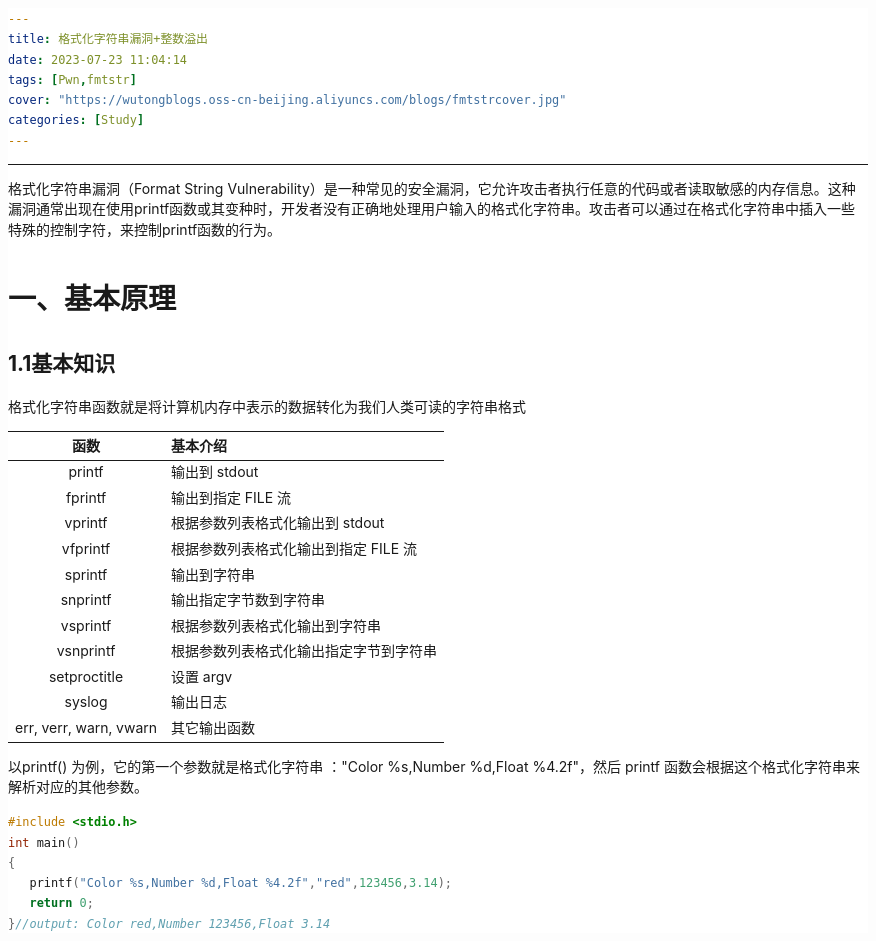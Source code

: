 ```yaml
---
title: 格式化字符串漏洞+整数溢出
date: 2023-07-23 11:04:14
tags: [Pwn,fmtstr]
cover: "https://wutongblogs.oss-cn-beijing.aliyuncs.com/blogs/fmtstrcover.jpg"
categories: [Study]
---
```


------

格式化字符串漏洞（Format String Vulnerability）是一种常见的安全漏洞，它允许攻击者执行任意的代码或者读取敏感的内存信息。这种漏洞通常出现在使用printf函数或其变种时，开发者没有正确地处理用户输入的格式化字符串。攻击者可以通过在格式化字符串中插入一些特殊的控制字符，来控制printf函数的行为。

# 一、基本原理

## 1.1基本知识

格式化字符串函数就是将计算机内存中表示的数据转化为我们人类可读的字符串格式

|          函数          | 基本介绍                               |
| :--------------------: | :------------------------------------- |
|         printf         | 输出到 stdout                          |
|        fprintf         | 输出到指定 FILE 流                     |
|        vprintf         | 根据参数列表格式化输出到 stdout        |
|        vfprintf        | 根据参数列表格式化输出到指定 FILE 流   |
|        sprintf         | 输出到字符串                           |
|        snprintf        | 输出指定字节数到字符串                 |
|        vsprintf        | 根据参数列表格式化输出到字符串         |
|       vsnprintf        | 根据参数列表格式化输出指定字节到字符串 |
|      setproctitle      | 设置 argv                              |
|         syslog         | 输出日志                               |
| err, verr, warn, vwarn | 其它输出函数                           |

以printf() 为例，它的第一个参数就是格式化字符串 ："Color %s,Number %d,Float %4.2f"，然后 printf 函数会根据这个格式化字符串来解析对应的其他参数。

```c
#include <stdio.h>
int main()
{
   printf("Color %s,Number %d,Float %4.2f","red",123456,3.14);  
   return 0;
}//output: Color red,Number 123456,Float 3.14
```
